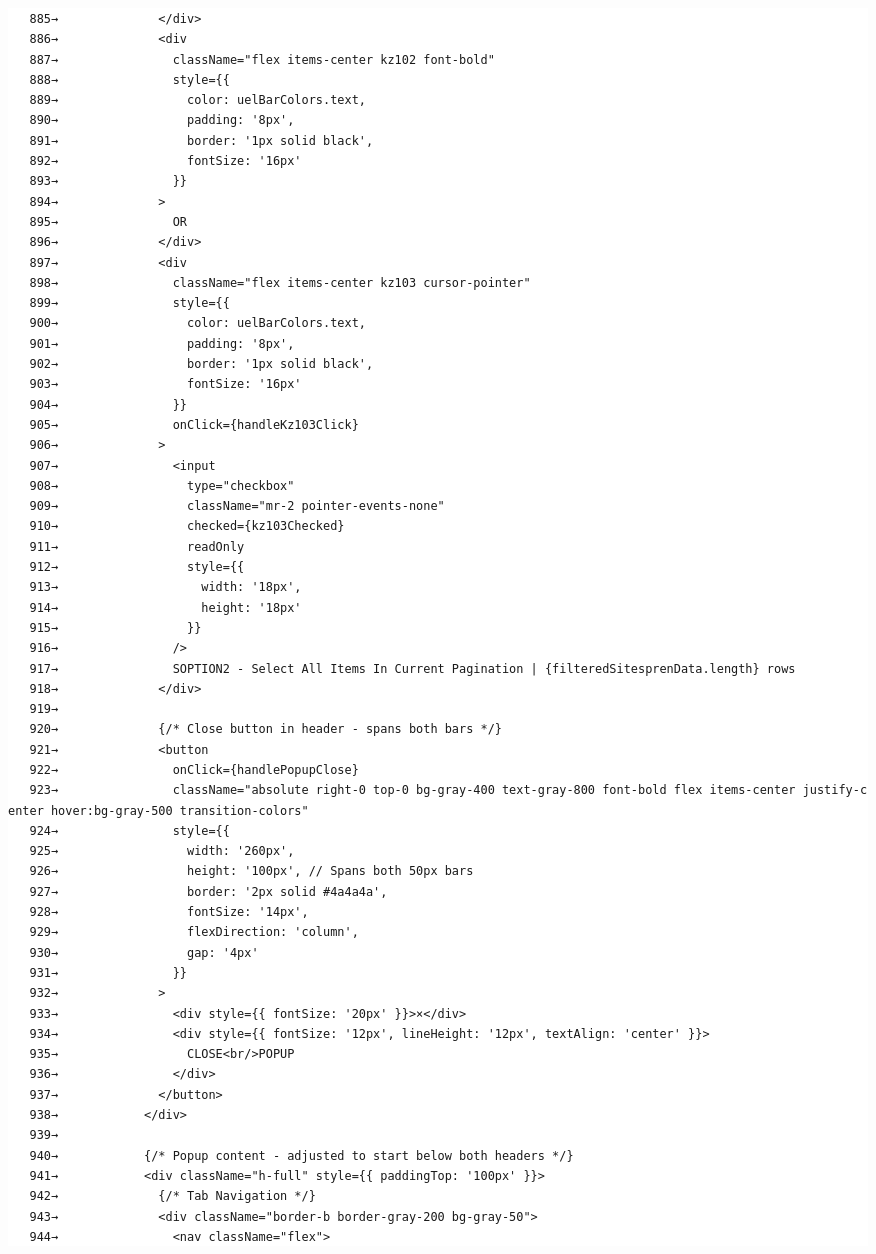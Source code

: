 ```
   885→              </div>
   886→              <div 
   887→                className="flex items-center kz102 font-bold"
   888→                style={{
   889→                  color: uelBarColors.text,
   890→                  padding: '8px',
   891→                  border: '1px solid black',
   892→                  fontSize: '16px'
   893→                }}
   894→              >
   895→                OR
   896→              </div>
   897→              <div 
   898→                className="flex items-center kz103 cursor-pointer"
   899→                style={{
   900→                  color: uelBarColors.text,
   901→                  padding: '8px',
   902→                  border: '1px solid black',
   903→                  fontSize: '16px'
   904→                }}
   905→                onClick={handleKz103Click}
   906→              >
   907→                <input
   908→                  type="checkbox"
   909→                  className="mr-2 pointer-events-none"
   910→                  checked={kz103Checked}
   911→                  readOnly
   912→                  style={{
   913→                    width: '18px',
   914→                    height: '18px'
   915→                  }}
   916→                />
   917→                SOPTION2 - Select All Items In Current Pagination | {filteredSitesprenData.length} rows
   918→              </div>
   919→              
   920→              {/* Close button in header - spans both bars */}
   921→              <button
   922→                onClick={handlePopupClose}
   923→                className="absolute right-0 top-0 bg-gray-400 text-gray-800 font-bold flex items-center justify-center hover:bg-gray-500 transition-colors"
   924→                style={{
   925→                  width: '260px',
   926→                  height: '100px', // Spans both 50px bars
   927→                  border: '2px solid #4a4a4a',
   928→                  fontSize: '14px',
   929→                  flexDirection: 'column',
   930→                  gap: '4px'
   931→                }}
   932→              >
   933→                <div style={{ fontSize: '20px' }}>×</div>
   934→                <div style={{ fontSize: '12px', lineHeight: '12px', textAlign: 'center' }}>
   935→                  CLOSE<br/>POPUP
   936→                </div>
   937→              </button>
   938→            </div>
   939→            
   940→            {/* Popup content - adjusted to start below both headers */}
   941→            <div className="h-full" style={{ paddingTop: '100px' }}>
   942→              {/* Tab Navigation */}
   943→              <div className="border-b border-gray-200 bg-gray-50">
   944→                <nav className="flex">
```